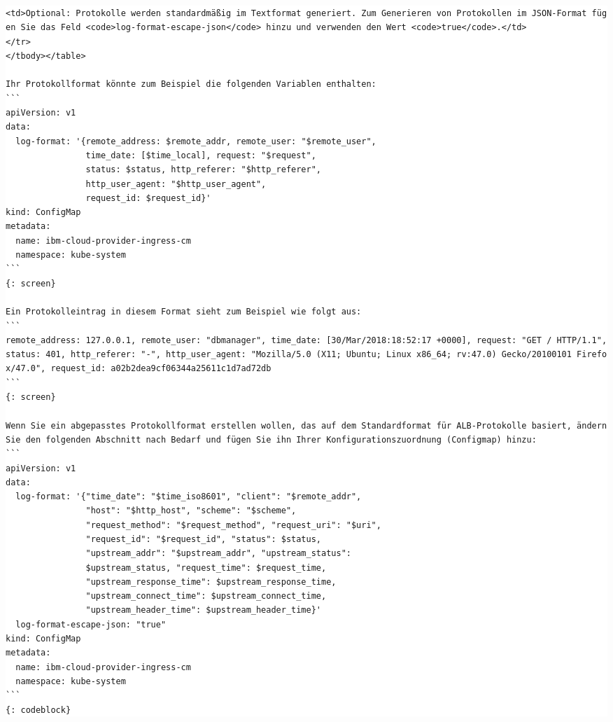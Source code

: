     <td>Optional: Protokolle werden standardmäßig im Textformat generiert. Zum Generieren von Protokollen im JSON-Format fügen Sie das Feld <code>log-format-escape-json</code> hinzu und verwenden den Wert <code>true</code>.</td>
    </tr>
    </tbody></table>

    Ihr Protokollformat könnte zum Beispiel die folgenden Variablen enthalten:
    ```
    apiVersion: v1
    data:
      log-format: '{remote_address: $remote_addr, remote_user: "$remote_user",
                    time_date: [$time_local], request: "$request",
                    status: $status, http_referer: "$http_referer",
                    http_user_agent: "$http_user_agent",
                    request_id: $request_id}'
    kind: ConfigMap
    metadata:
      name: ibm-cloud-provider-ingress-cm
      namespace: kube-system
    ```
    {: screen}

    Ein Protokolleintrag in diesem Format sieht zum Beispiel wie folgt aus:
    ```
    remote_address: 127.0.0.1, remote_user: "dbmanager", time_date: [30/Mar/2018:18:52:17 +0000], request: "GET / HTTP/1.1", status: 401, http_referer: "-", http_user_agent: "Mozilla/5.0 (X11; Ubuntu; Linux x86_64; rv:47.0) Gecko/20100101 Firefox/47.0", request_id: a02b2dea9cf06344a25611c1d7ad72db
    ```
    {: screen}

    Wenn Sie ein abgepasstes Protokollformat erstellen wollen, das auf dem Standardformat für ALB-Protokolle basiert, ändern Sie den folgenden Abschnitt nach Bedarf und fügen Sie ihn Ihrer Konfigurationszuordnung (Configmap) hinzu:
    ```
    apiVersion: v1
    data:
      log-format: '{"time_date": "$time_iso8601", "client": "$remote_addr",
                    "host": "$http_host", "scheme": "$scheme",
                    "request_method": "$request_method", "request_uri": "$uri",
                    "request_id": "$request_id", "status": $status,
                    "upstream_addr": "$upstream_addr", "upstream_status":
                    $upstream_status, "request_time": $request_time,
                    "upstream_response_time": $upstream_response_time,
                    "upstream_connect_time": $upstream_connect_time,
                    "upstream_header_time": $upstream_header_time}'
      log-format-escape-json: "true"
    kind: ConfigMap
    metadata:
      name: ibm-cloud-provider-ingress-cm
      namespace: kube-system
    ```
    {: codeblock}
